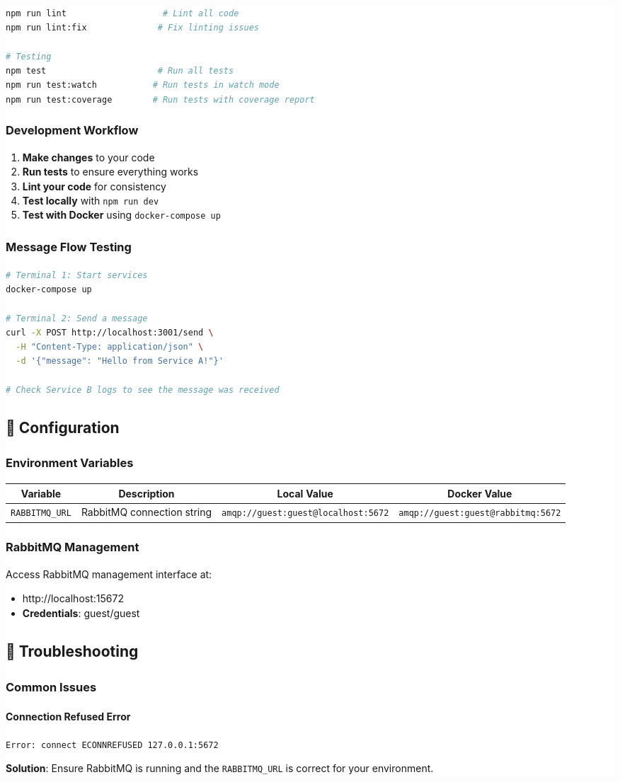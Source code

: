 ```bash
npm run lint                   # Lint all code
npm run lint:fix              # Fix linting issues

# Testing
npm test                      # Run all tests
npm run test:watch           # Run tests in watch mode
npm run test:coverage        # Run tests with coverage report
```

### Development Workflow

1. **Make changes** to your code
2. **Run tests** to ensure everything works
3. **Lint your code** for consistency
4. **Test locally** with `npm run dev`
5. **Test with Docker** using `docker-compose up`

### Message Flow Testing

```bash
# Terminal 1: Start services
docker-compose up

# Terminal 2: Send a message
curl -X POST http://localhost:3001/send \
  -H "Content-Type: application/json" \
  -d '{"message": "Hello from Service A!"}'

# Check Service B logs to see the message was received
```

## 🔧 Configuration

### Environment Variables

| Variable | Description | Local Value | Docker Value |
|----------|-------------|-------------|--------------|
| `RABBITMQ_URL` | RabbitMQ connection string | `amqp://guest:guest@localhost:5672` | `amqp://guest:guest@rabbitmq:5672` |

### RabbitMQ Management
Access RabbitMQ management interface at:
- http://localhost:15672
- **Credentials**: guest/guest

## 🐛 Troubleshooting

### Common Issues

#### Connection Refused Error
```
Error: connect ECONNREFUSED 127.0.0.1:5672
```
**Solution**: Ensure RabbitMQ is running and the `RABBITMQ_URL` is correct for your environment.

